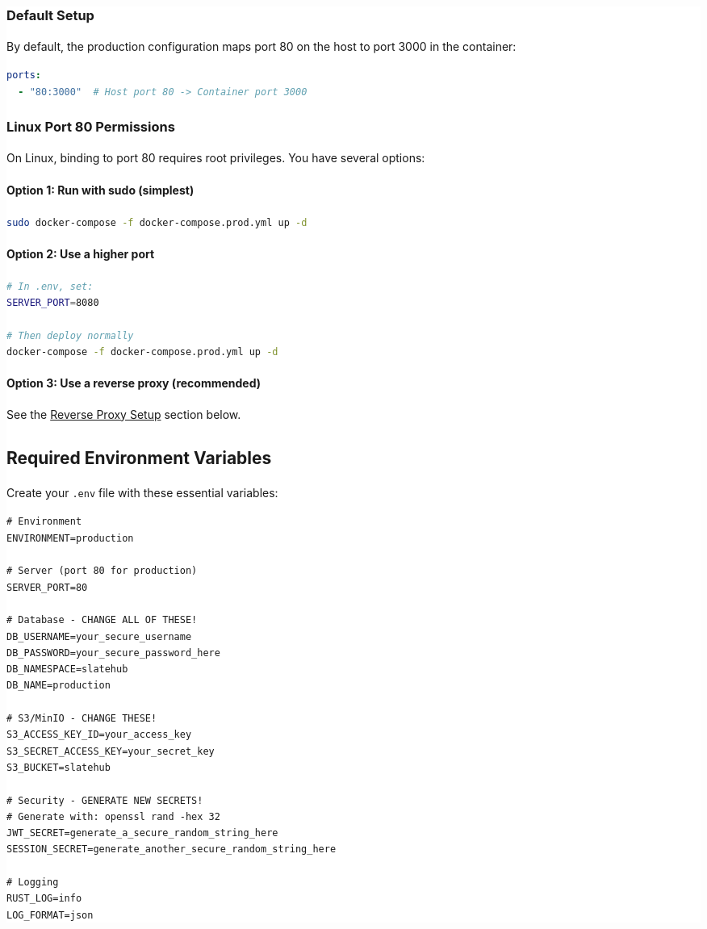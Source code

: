 ### Default Setup

By default, the production configuration maps port 80 on the host to port 3000 in the container:

```yaml
ports:
  - "80:3000"  # Host port 80 -> Container port 3000
```

### Linux Port 80 Permissions

On Linux, binding to port 80 requires root privileges. You have several options:

#### Option 1: Run with sudo (simplest)
```bash
sudo docker-compose -f docker-compose.prod.yml up -d
```

#### Option 2: Use a higher port
```bash
# In .env, set:
SERVER_PORT=8080

# Then deploy normally
docker-compose -f docker-compose.prod.yml up -d
```

#### Option 3: Use a reverse proxy (recommended)
See the [Reverse Proxy Setup](#reverse-proxy-setup) section below.

## Required Environment Variables

Create your `.env` file with these essential variables:

```env
# Environment
ENVIRONMENT=production

# Server (port 80 for production)
SERVER_PORT=80

# Database - CHANGE ALL OF THESE!
DB_USERNAME=your_secure_username
DB_PASSWORD=your_secure_password_here
DB_NAMESPACE=slatehub
DB_NAME=production

# S3/MinIO - CHANGE THESE!
S3_ACCESS_KEY_ID=your_access_key
S3_SECRET_ACCESS_KEY=your_secret_key
S3_BUCKET=slatehub

# Security - GENERATE NEW SECRETS!
# Generate with: openssl rand -hex 32
JWT_SECRET=generate_a_secure_random_string_here
SESSION_SECRET=generate_another_secure_random_string_here

# Logging
RUST_LOG=info
LOG_FORMAT=json
```
